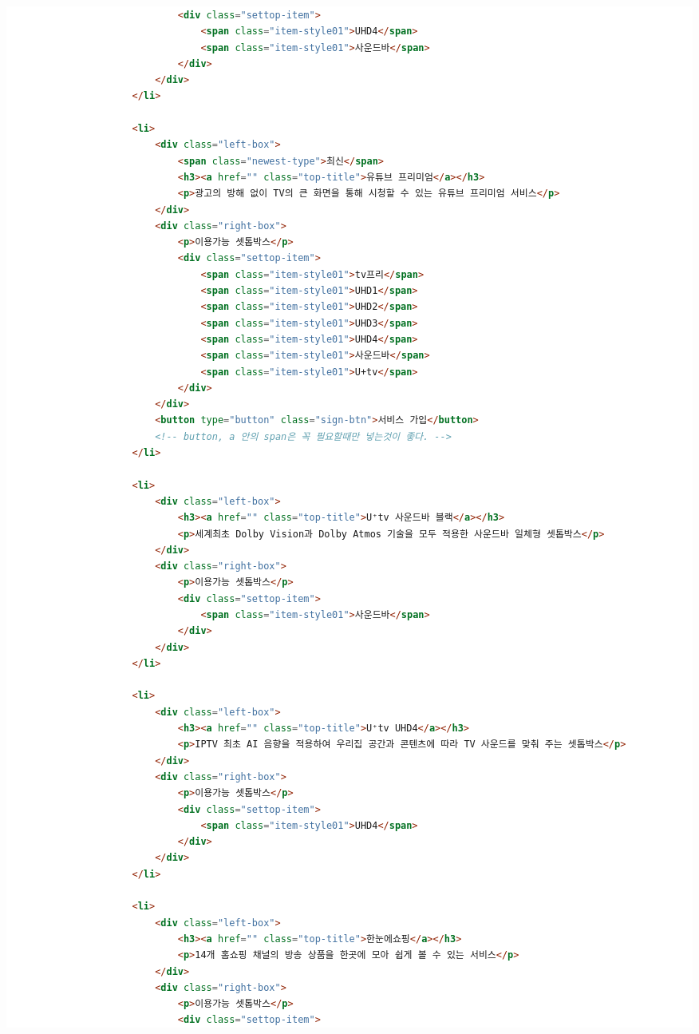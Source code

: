 ```html
                              <div class="settop-item">
                                  <span class="item-style01">UHD4</span>
                                  <span class="item-style01">사운드바</span>
                              </div>
                          </div>
                      </li>

                      <li>
                          <div class="left-box">
                              <span class="newest-type">최신</span>
                              <h3><a href="" class="top-title">유튜브 프리미엄</a></h3>
                              <p>광고의 방해 없이 TV의 큰 화면을 통해 시청할 수 있는 유튜브 프리미엄 서비스</p>
                          </div>
                          <div class="right-box">
                              <p>이용가능 셋톱박스</p>
                              <div class="settop-item">
                                  <span class="item-style01">tv프리</span>
                                  <span class="item-style01">UHD1</span>
                                  <span class="item-style01">UHD2</span>
                                  <span class="item-style01">UHD3</span>
                                  <span class="item-style01">UHD4</span>
                                  <span class="item-style01">사운드바</span>
                                  <span class="item-style01">U+tv</span>
                              </div>
                          </div>
                          <button type="button" class="sign-btn">서비스 가입</button>
                          <!-- button, a 안의 span은 꼭 필요할때만 넣는것이 좋다. -->
                      </li>

                      <li>
                          <div class="left-box">
                              <h3><a href="" class="top-title">U⁺tv 사운드바 블랙</a></h3>
                              <p>세계최초 Dolby Vision과 Dolby Atmos 기술을 모두 적용한 사운드바 일체형 셋톱박스</p>
                          </div>
                          <div class="right-box">
                              <p>이용가능 셋톱박스</p>
                              <div class="settop-item">
                                  <span class="item-style01">사운드바</span>
                              </div>
                          </div>
                      </li>

                      <li>
                          <div class="left-box">
                              <h3><a href="" class="top-title">U⁺tv UHD4</a></h3>
                              <p>IPTV 최초 AI 음향을 적용하여 우리집 공간과 콘텐츠에 따라 TV 사운드를 맞춰 주는 셋톱박스</p>
                          </div>
                          <div class="right-box">
                              <p>이용가능 셋톱박스</p>
                              <div class="settop-item">
                                  <span class="item-style01">UHD4</span>
                              </div>
                          </div>
                      </li>

                      <li>
                          <div class="left-box">
                              <h3><a href="" class="top-title">한눈에쇼핑</a></h3>
                              <p>14개 홈쇼핑 채널의 방송 상품을 한곳에 모아 쉽게 볼 수 있는 서비스</p>
                          </div>
                          <div class="right-box">
                              <p>이용가능 셋톱박스</p>
                              <div class="settop-item">
```